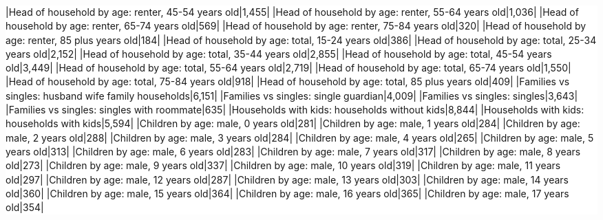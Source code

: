 |Head of household by age: renter, 45-54 years old|1,455|
|Head of household by age: renter, 55-64 years old|1,036|
|Head of household by age: renter, 65-74 years old|569|
|Head of household by age: renter, 75-84 years old|320|
|Head of household by age: renter, 85 plus years old|184|
|Head of household by age: total, 15-24 years old|386|
|Head of household by age: total, 25-34 years old|2,152|
|Head of household by age: total, 35-44 years old|2,855|
|Head of household by age: total, 45-54 years old|3,449|
|Head of household by age: total, 55-64 years old|2,719|
|Head of household by age: total, 65-74 years old|1,550|
|Head of household by age: total, 75-84 years old|918|
|Head of household by age: total, 85 plus years old|409|
|Families vs singles: husband wife family households|6,151|
|Families vs singles: single guardian|4,009|
|Families vs singles: singles|3,643|
|Families vs singles: singles with roommate|635|
|Households with kids: households without kids|8,844|
|Households with kids: households with kids|5,594|
|Children by age: male, 0 years old|281|
|Children by age: male, 1 years old|284|
|Children by age: male, 2 years old|288|
|Children by age: male, 3 years old|284|
|Children by age: male, 4 years old|265|
|Children by age: male, 5 years old|313|
|Children by age: male, 6 years old|283|
|Children by age: male, 7 years old|317|
|Children by age: male, 8 years old|273|
|Children by age: male, 9 years old|337|
|Children by age: male, 10 years old|319|
|Children by age: male, 11 years old|297|
|Children by age: male, 12 years old|287|
|Children by age: male, 13 years old|303|
|Children by age: male, 14 years old|360|
|Children by age: male, 15 years old|364|
|Children by age: male, 16 years old|365|
|Children by age: male, 17 years old|354|